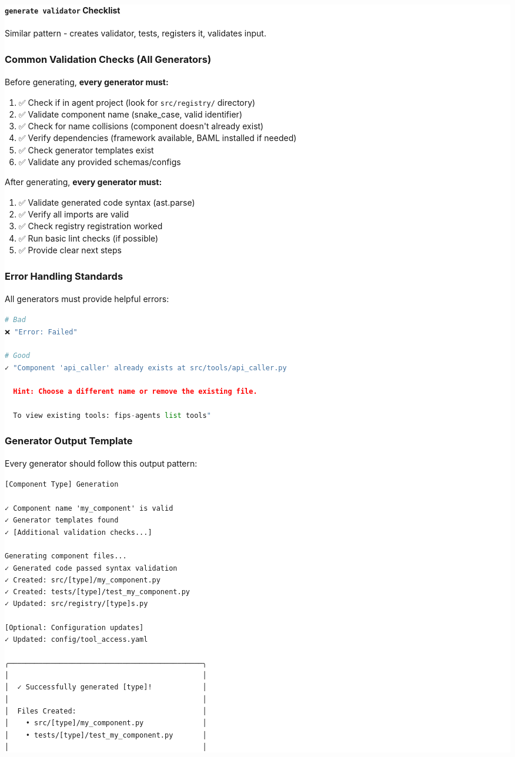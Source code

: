 #### `generate validator` Checklist

Similar pattern - creates validator, tests, registers it, validates input.

### Common Validation Checks (All Generators)

Before generating, **every generator must:**

1. ✅ Check if in agent project (look for `src/registry/` directory)
2. ✅ Validate component name (snake_case, valid identifier)
3. ✅ Check for name collisions (component doesn't already exist)
4. ✅ Verify dependencies (framework available, BAML installed if needed)
5. ✅ Check generator templates exist
6. ✅ Validate any provided schemas/configs

After generating, **every generator must:**

1. ✅ Validate generated code syntax (ast.parse)
2. ✅ Verify all imports are valid
3. ✅ Check registry registration worked
4. ✅ Run basic lint checks (if possible)
5. ✅ Provide clear next steps

### Error Handling Standards

All generators must provide helpful errors:

```python
# Bad
❌ "Error: Failed"

# Good
✓ "Component 'api_caller' already exists at src/tools/api_caller.py

  Hint: Choose a different name or remove the existing file.

  To view existing tools: fips-agents list tools"
```

### Generator Output Template

Every generator should follow this output pattern:

```
[Component Type] Generation

✓ Component name 'my_component' is valid
✓ Generator templates found
✓ [Additional validation checks...]

Generating component files...
✓ Generated code passed syntax validation
✓ Created: src/[type]/my_component.py
✓ Created: tests/[type]/test_my_component.py
✓ Updated: src/registry/[type]s.py

[Optional: Configuration updates]
✓ Updated: config/tool_access.yaml

╭──────────────────────────────────────────────╮
│                                              │
│  ✓ Successfully generated [type]!            │
│                                              │
│  Files Created:                              │
│    • src/[type]/my_component.py              │
│    • tests/[type]/test_my_component.py       │
│                                              │
```